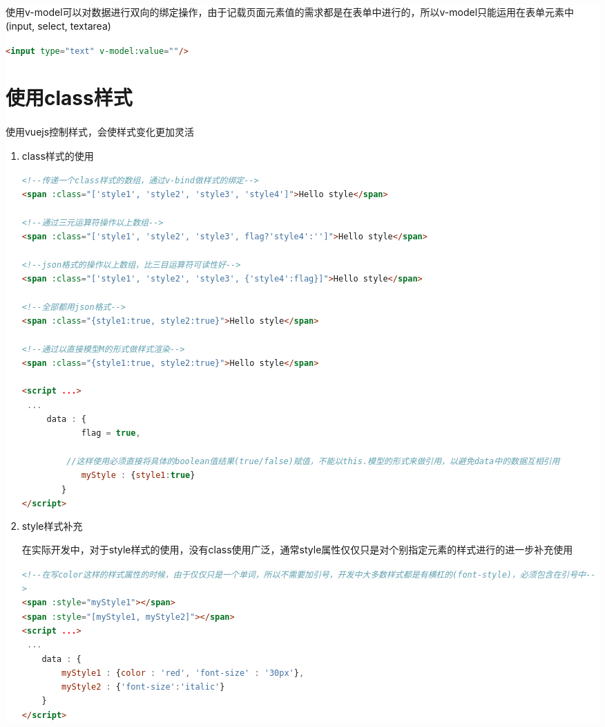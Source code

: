 使用v-model可以对数据进行双向的绑定操作，由于记载页面元素值的需求都是在表单中进行的，所以v-model只能运用在表单元素中(input, select, textarea)

```html
<input type="text" v-model:value=""/>
```

# 使用class样式

使用vuejs控制样式，会使样式变化更加灵活

1. class样式的使用

   ```html
   <!--传递一个class样式的数组，通过v-bind做样式的绑定-->
   <span :class="['style1', 'style2', 'style3', 'style4']">Hello style</span>
   
   <!--通过三元运算符操作以上数组-->
   <span :class="['style1', 'style2', 'style3', flag?'style4':'']">Hello style</span>
   
   <!--json格式的操作以上数组，比三目运算符可读性好-->
   <span :class="['style1', 'style2', 'style3', {'style4':flag}]">Hello style</span>
   
   <!--全部都用json格式-->
   <span :class="{style1:true, style2:true}">Hello style</span>
   
   <!--通过以直接模型M的形式做样式渲染-->
   <span :class="{style1:true, style2:true}">Hello style</span>
   
   <script ...>
   	...
       	data : {
               flag = true,
               
   			//这样使用必须直接将具体的boolean值结果(true/false)赋值，不能以this.模型的形式来做引用，以避免data中的数据互相引用
               myStyle : {style1:true}
           }
   </script>
   ```

   

   

2. style样式补充

   在实际开发中，对于style样式的使用，没有class使用广泛，通常style属性仅仅只是对个别指定元素的样式进行的进一步补充使用

   ```html
   <!--在写color这样的样式属性的时候，由于仅仅只是一个单词，所以不需要加引号，开发中大多数样式都是有横杠的(font-style)，必须包含在引号中-->
   <span :style="myStyle1"></span>
   <span :style="[myStyle1, myStyle2]"></span>
   <script ...>
   	...
       data : {
           myStyle1 : {color : 'red', 'font-size' : '30px'},
           myStyle2 : {'font-size':'italic'}
       }
   </script>
   ```
